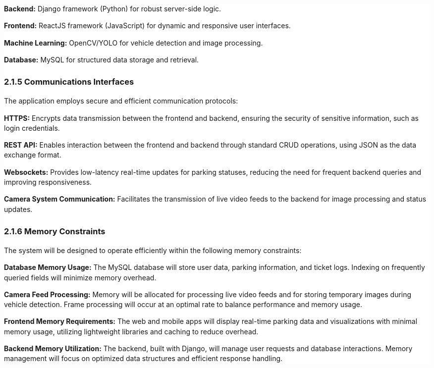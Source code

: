 <a name="_heading=h.qlw7tylvu93p"></a><a name="_heading=h.wtf9gmpcoirw"></a>**Backend:** Django framework (Python) for robust server-side logic.

<a name="_heading=h.hnj3b8k646ui"></a>**Frontend:** ReactJS framework (JavaScript) for dynamic and responsive user interfaces.

<a name="_heading=h.38a6oohaihhl"></a>**Machine Learning:** OpenCV/YOLO for vehicle detection and image processing.

<a name="_heading=h.rimarwz0tned"></a>**Database:** MySQL for structured data storage and retrieval.

<a name="_heading=h.26in1rg"></a> 
### **2.1.5 Communications Interfaces**

<a name="_heading=h.6xmvmnsrfiau"></a>The application employs secure and efficient communication protocols:

<a name="_heading=h.4jtvdciqjyvn"></a><a name="_heading=h.7ukc4n87cfge"></a>**HTTPS:** Encrypts data transmission between the frontend and backend, ensuring the security of sensitive information, such as login credentials.

<a name="_heading=h.vfe23rljxof9"></a><a name="_heading=h.ius9wlhngf1t"></a>**REST API:** Enables interaction between the frontend and backend through standard CRUD operations, using JSON as the data exchange format.

<a name="_heading=h.gi08zp9jbbxw"></a><a name="_heading=h.rjjtlrbmixax"></a>**Websockets:** Provides low-latency real-time updates for parking statuses, reducing the need for frequent backend queries and improving responsiveness.

<a name="_heading=h.rt6b74qez34e"></a><a name="_heading=h.5a07wy6ijfl4"></a>**Camera System Communication:** Facilitates the transmission of live video feeds to the backend for image processing and status updates.

### **2.1.6 Memory Constraints**

<a name="_heading=h.i1l5h38h7nk7"></a><a name="_heading=h.ni1yzg6uhyy6"></a>The system will be designed to operate efficiently within the following memory constraints:

<a name="_heading=h.1w4gmq6jxcp"></a><a name="_heading=h.4w8vtmajtmpo"></a>**Database Memory Usage:**
The MySQL database will store user data, parking information, and ticket logs. Indexing on frequently queried fields will minimize memory overhead.

<a name="_heading=h.cg600ny6h7y9"></a>**Camera Feed Processing:**
Memory will be allocated for processing live video feeds and for storing temporary images during vehicle detection. Frame processing will occur at an optimal rate to balance performance and memory usage.

<a name="_heading=h.3shmg0q8legf"></a><a name="_heading=h.orqsos1bxsfj"></a>**Frontend Memory Requirements:**
The web and mobile apps will display real-time parking data and visualizations with minimal memory usage, utilizing lightweight libraries and caching to reduce overhead.

<a name="_heading=h.ocag96y1wwh7"></a><a name="_heading=h.82b28w10nvpz"></a>**Backend Memory Utilization:**
The backend, built with Django, will manage user requests and database interactions. Memory management will focus on optimized data structures and efficient response handling.
